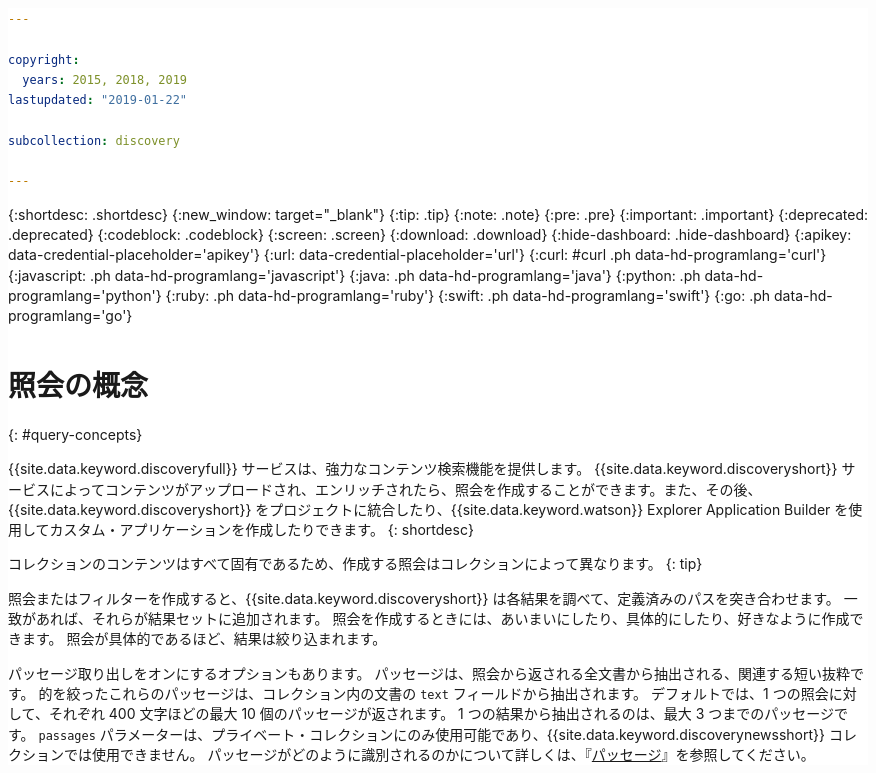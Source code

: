 ```yaml
---

copyright:
  years: 2015, 2018, 2019
lastupdated: "2019-01-22"

subcollection: discovery

---
```


{:shortdesc: .shortdesc}
{:new_window: target="_blank"}
{:tip: .tip}
{:note: .note}
{:pre: .pre}
{:important: .important}
{:deprecated: .deprecated}
{:codeblock: .codeblock}
{:screen: .screen}
{:download: .download}
{:hide-dashboard: .hide-dashboard}
{:apikey: data-credential-placeholder='apikey'} 
{:url: data-credential-placeholder='url'}
{:curl: #curl .ph data-hd-programlang='curl'}
{:javascript: .ph data-hd-programlang='javascript'}
{:java: .ph data-hd-programlang='java'}
{:python: .ph data-hd-programlang='python'}
{:ruby: .ph data-hd-programlang='ruby'}
{:swift: .ph data-hd-programlang='swift'}
{:go: .ph data-hd-programlang='go'}

# 照会の概念
{: #query-concepts}

{{site.data.keyword.discoveryfull}} サービスは、強力なコンテンツ検索機能を提供します。 {{site.data.keyword.discoveryshort}} サービスによってコンテンツがアップロードされ、エンリッチされたら、照会を作成することができます。また、その後、{{site.data.keyword.discoveryshort}} をプロジェクトに統合したり、{{site.data.keyword.watson}} Explorer Application Builder を使用してカスタム・アプリケーションを作成したりできます。
{: shortdesc}

  コレクションのコンテンツはすべて固有であるため、作成する照会はコレクションによって異なります。
  {: tip}

照会またはフィルターを作成すると、{{site.data.keyword.discoveryshort}} は各結果を調べて、定義済みのパスを突き合わせます。 一致があれば、それらが結果セットに追加されます。 照会を作成するときには、あいまいにしたり、具体的にしたり、好きなように作成できます。 照会が具体的であるほど、結果は絞り込まれます。

パッセージ取り出しをオンにするオプションもあります。 パッセージは、照会から返される全文書から抽出される、関連する短い抜粋です。 的を絞ったこれらのパッセージは、コレクション内の文書の `text` フィールドから抽出されます。 デフォルトでは、1 つの照会に対して、それぞれ 400 文字ほどの最大 10 個のパッセージが返されます。 1 つの結果から抽出されるのは、最大 3 つまでのパッセージです。 `passages` パラメーターは、プライベート・コレクションにのみ使用可能であり、{{site.data.keyword.discoverynewsshort}} コレクションでは使用できません。 パッセージがどのように識別されるのかについて詳しくは、『[パッセージ](//docs/services/discovery?topic=discovery-query-parameters#passages)』を参照してください。
